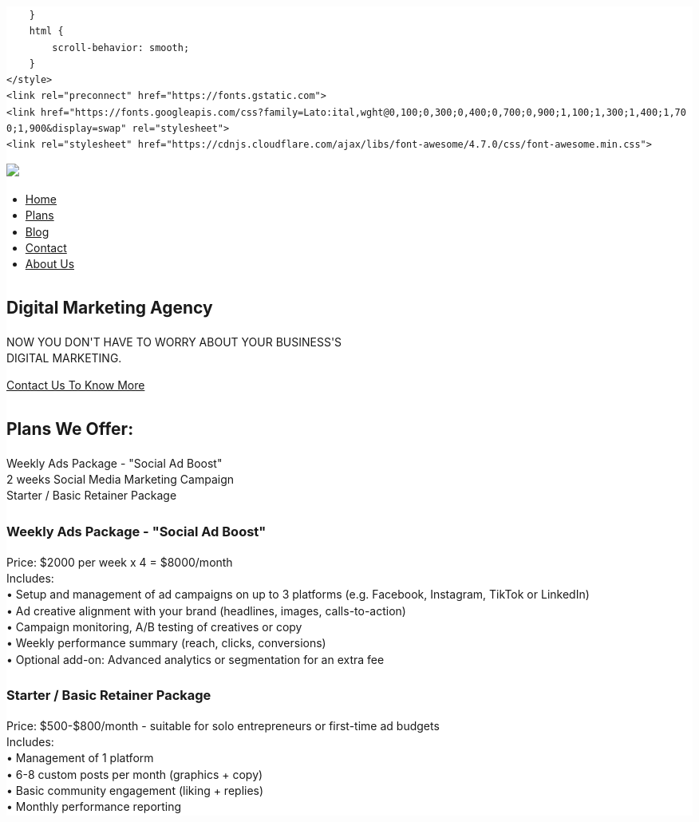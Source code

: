         }
        html {
            scroll-behavior: smooth;
        }
    </style>
    <link rel="preconnect" href="https://fonts.gstatic.com">
    <link href="https://fonts.googleapis.com/css?family=Lato:ital,wght@0,100;0,300;0,400;0,700;0,900;1,100;1,300;1,400;1,700;1,900&display=swap" rel="stylesheet">
    <link rel="stylesheet" href="https://cdnjs.cloudflare.com/ajax/libs/font-awesome/4.7.0/css/font-awesome.min.css">
</head>
<body>
    <!-- PAGE CONTENT SAME AS YOUR THIRD FILE -->
    <section class="header">
        <nav>
            <a href="index.html"><img src="https://uploads.onecompiler.io/43s2hu3pn/43s2ezp5c/IMG_5137.jpeg"></a>
            <div class="nav-links" id="navLinks">
                <i class="fa fa-times" onclick="hideMenu()"></i>
                <ul>
                    <li><a href="index.html">Home</a></li>
                    <li><a href="#plans">Plans</a></li>
                    <li><a href="#blog">Blog</a></li>
                    <li><a href="#contact">Contact</a></li>
                    <li><a href="#about">About Us</a></li>
                </ul>
            </div>
            <i class="fa fa-bars" onclick="showMenu()"></i>
        </nav>
        <div class="text-box">
            <h1>Digital Marketing Agency</h1>
            <p>NOW YOU DON'T HAVE TO WORRY ABOUT YOUR BUSINESS'S<br>DIGITAL MARKETING.</p>
            <a href="contact.html" class="hero-btn">Contact Us To Know More</a>
        </div>
    </section>
    <section class="Plans" id="plans">
        <h1>Plans We Offer:</h1>
        <p>
            Weekly Ads Package - "Social Ad Boost"
            <br>2 weeks Social Media Marketing Campaign
            <br>Starter / Basic Retainer Package
        </p>
        <div class="row">
            <div class="Plan-col">
                <h3>Weekly Ads Package - "Social Ad Boost"</h3>
                <p>Price: $2000 per week x 4 = $8000/month
                    <br>Includes:
                    <br>• Setup and management of ad campaigns on up to 3 platforms (e.g. Facebook, Instagram, TikTok or LinkedIn)
                    <br>• Ad creative alignment with your brand (headlines, images, calls-to-action)
                    <br>• Campaign monitoring, A/B testing of creatives or copy
                    <br>• Weekly performance summary (reach, clicks, conversions)
                    <br>• Optional add-on: Advanced analytics or segmentation for an extra fee
                </p>
            </div>
            <div class="Plan-col">
                <h3>Starter / Basic Retainer Package</h3>
                <p>Price: $500-$800/month - suitable for solo entrepreneurs or first-time ad budgets
                    <br>Includes:
                    <br>• Management of 1 platform
                    <br>• 6-8 custom posts per month (graphics + copy)
                    <br>• Basic community engagement (liking + replies)
                    <br>• Monthly performance reporting
                </p>